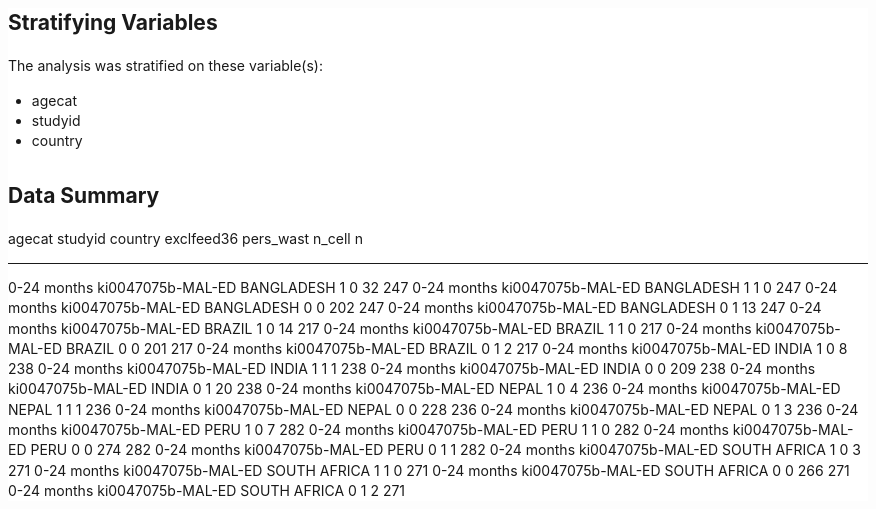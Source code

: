 ## Stratifying Variables

The analysis was stratified on these variable(s):

* agecat
* studyid
* country

## Data Summary

agecat        studyid                    country                        exclfeed36    pers_wast   n_cell      n
------------  -------------------------  -----------------------------  -----------  ----------  -------  -----
0-24 months   ki0047075b-MAL-ED          BANGLADESH                     1                     0       32    247
0-24 months   ki0047075b-MAL-ED          BANGLADESH                     1                     1        0    247
0-24 months   ki0047075b-MAL-ED          BANGLADESH                     0                     0      202    247
0-24 months   ki0047075b-MAL-ED          BANGLADESH                     0                     1       13    247
0-24 months   ki0047075b-MAL-ED          BRAZIL                         1                     0       14    217
0-24 months   ki0047075b-MAL-ED          BRAZIL                         1                     1        0    217
0-24 months   ki0047075b-MAL-ED          BRAZIL                         0                     0      201    217
0-24 months   ki0047075b-MAL-ED          BRAZIL                         0                     1        2    217
0-24 months   ki0047075b-MAL-ED          INDIA                          1                     0        8    238
0-24 months   ki0047075b-MAL-ED          INDIA                          1                     1        1    238
0-24 months   ki0047075b-MAL-ED          INDIA                          0                     0      209    238
0-24 months   ki0047075b-MAL-ED          INDIA                          0                     1       20    238
0-24 months   ki0047075b-MAL-ED          NEPAL                          1                     0        4    236
0-24 months   ki0047075b-MAL-ED          NEPAL                          1                     1        1    236
0-24 months   ki0047075b-MAL-ED          NEPAL                          0                     0      228    236
0-24 months   ki0047075b-MAL-ED          NEPAL                          0                     1        3    236
0-24 months   ki0047075b-MAL-ED          PERU                           1                     0        7    282
0-24 months   ki0047075b-MAL-ED          PERU                           1                     1        0    282
0-24 months   ki0047075b-MAL-ED          PERU                           0                     0      274    282
0-24 months   ki0047075b-MAL-ED          PERU                           0                     1        1    282
0-24 months   ki0047075b-MAL-ED          SOUTH AFRICA                   1                     0        3    271
0-24 months   ki0047075b-MAL-ED          SOUTH AFRICA                   1                     1        0    271
0-24 months   ki0047075b-MAL-ED          SOUTH AFRICA                   0                     0      266    271
0-24 months   ki0047075b-MAL-ED          SOUTH AFRICA                   0                     1        2    271